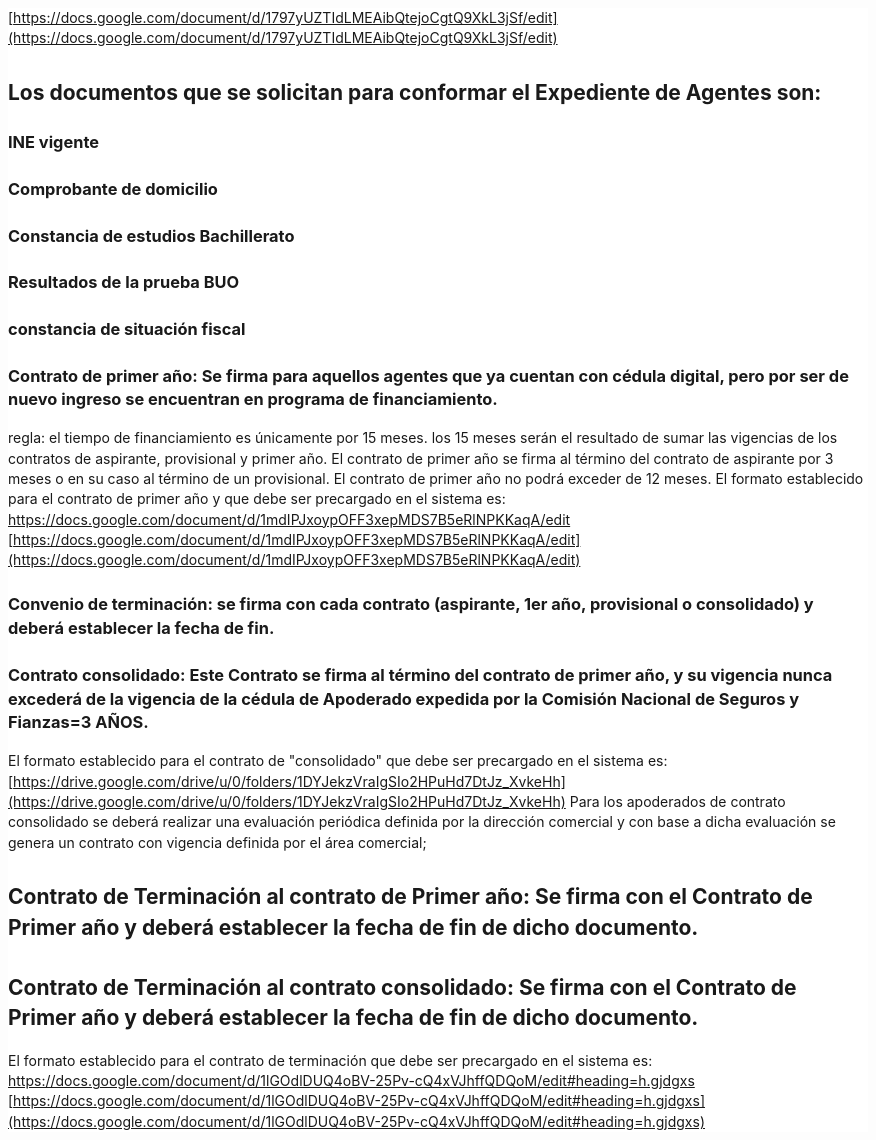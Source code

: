 [https://docs.google.com/document/d/1797yUZTIdLMEAibQtejoCgtQ9XkL3jSf/edit](https://docs.google.com/document/d/1797yUZTIdLMEAibQtejoCgtQ9XkL3jSf/edit)

## Los documentos que se solicitan para conformar el **Expediente de Agentes** son:
### INE vigente
### Comprobante de domicilio 
### Constancia de estudios Bachillerato 
### Resultados de la prueba BUO
### constancia de situación fiscal 


### Contrato de primer año: Se firma para aquellos agentes que ya cuentan con cédula digital, pero por ser de nuevo ingreso se encuentran en programa de financiamiento.
regla: el tiempo de financiamiento es únicamente por 15 meses.
los 15 meses serán el resultado de sumar las vigencias de los contratos de aspirante, provisional y primer año.
El contrato de primer año se firma al término del contrato de aspirante por 3 meses o en su caso al término de un provisional.
El contrato de primer año no podrá exceder de 12 meses.
El formato establecido para el contrato de primer año y que debe ser precargado en el sistema es:
https://docs.google.com/document/d/1mdIPJxoypOFF3xepMDS7B5eRlNPKKaqA/edit
[https://docs.google.com/document/d/1mdIPJxoypOFF3xepMDS7B5eRlNPKKaqA/edit](https://docs.google.com/document/d/1mdIPJxoypOFF3xepMDS7B5eRlNPKKaqA/edit)

### Convenio de terminación: se firma con cada contrato (aspirante, 1er año, provisional o consolidado) y deberá establecer la fecha de fin.


### Contrato consolidado: Este Contrato se firma al término del contrato de primer año, y su vigencia nunca excederá de la vigencia de la cédula de Apoderado expedida por la Comisión Nacional de Seguros y Fianzas=3 AÑOS.
El formato establecido para el contrato de "consolidado" que debe ser precargado en el sistema es:
[https://drive.google.com/drive/u/0/folders/1DYJekzVraIgSIo2HPuHd7DtJz_XvkeHh](https://drive.google.com/drive/u/0/folders/1DYJekzVraIgSIo2HPuHd7DtJz_XvkeHh)
Para los apoderados de contrato consolidado se deberá realizar una evaluación periódica definida por la dirección comercial y con base a dicha evaluación se genera un contrato con vigencia definida por el área comercial; 

## Contrato de Terminación al contrato de Primer año: Se firma con el Contrato de Primer año y deberá establecer la fecha de fin de dicho documento.
## Contrato de Terminación al contrato consolidado: Se firma con el Contrato de Primer año y deberá establecer la fecha de fin de dicho documento.
El formato establecido para el contrato de terminación que debe ser precargado en el sistema es:
https://docs.google.com/document/d/1lGOdlDUQ4oBV-25Pv-cQ4xVJhffQDQoM/edit#heading=h.gjdgxs
[https://docs.google.com/document/d/1lGOdlDUQ4oBV-25Pv-cQ4xVJhffQDQoM/edit#heading=h.gjdgxs](https://docs.google.com/document/d/1lGOdlDUQ4oBV-25Pv-cQ4xVJhffQDQoM/edit#heading=h.gjdgxs)
